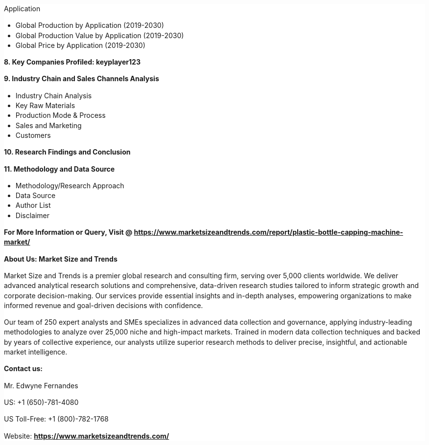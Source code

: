 Application</strong></p><ul><li>Global Production by Application (2019-2030)</li><li>Global Production Value by Application (2019-2030)</li><li>Global Price by Application (2019-2030)</li></ul><p><strong>8. Key Companies Profiled: keyplayer123</strong></p><p><strong>9. Industry Chain and Sales Channels Analysis</strong></p><ul><li>Industry Chain Analysis</li><li>Key Raw Materials</li><li>Production Mode &amp; Process</li><li>Sales and Marketing</li><li>Customers</li></ul><p><strong>10. Research Findings and Conclusion</strong></p><p><strong>11. Methodology and Data Source</strong></p><ul><li>Methodology/Research Approach</li><li>Data Source</li><li>Author List</li><li>Disclaimer</li></ul></p><p><strong>For More Information or Query, Visit @ <a href="https://www.marketsizeandtrends.com/report/plastic-bottle-capping-machine-market/">https://www.marketsizeandtrends.com/report/plastic-bottle-capping-machine-market/</a></strong></p><p><strong>About Us: Market Size and Trends</strong></p><p>Market Size and Trends is a premier global research and consulting firm, serving over 5,000 clients worldwide. We deliver advanced analytical research solutions and comprehensive, data-driven research studies tailored to inform strategic growth and corporate decision-making. Our services provide essential insights and in-depth analyses, empowering organizations to make informed revenue and goal-driven decisions with confidence.</p><p>Our team of 250 expert analysts and SMEs specializes in advanced data collection and governance, applying industry-leading methodologies to analyze over 25,000 niche and high-impact markets. Trained in modern data collection techniques and backed by years of collective experience, our analysts utilize superior research methods to deliver precise, insightful, and actionable market intelligence.</p><p><strong>Contact us:</strong></p><p>Mr. Edwyne Fernandes</p><p>US: +1 (650)-781-4080</p><p>US Toll-Free: +1 (800)-782-1768</p><p>Website: <strong><a href="https://www.marketsizeandtrends.com/">https://www.marketsizeandtrends.com/</a></strong></p>
